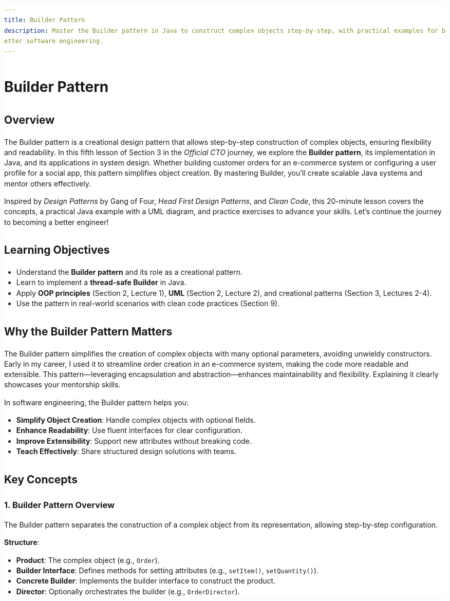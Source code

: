 ```yaml
---
title: Builder Pattern
description: Master the Builder pattern in Java to construct complex objects step-by-step, with practical examples for better software engineering.
---
```


# Builder Pattern

## Overview
The Builder pattern is a creational design pattern that allows step-by-step construction of complex objects, ensuring flexibility and readability. In this fifth lesson of Section 3 in the *Official CTO* journey, we explore the **Builder pattern**, its implementation in Java, and its applications in system design. Whether building customer orders for an e-commerce system or configuring a user profile for a social app, this pattern simplifies object creation. By mastering Builder, you’ll create scalable Java systems and mentor others effectively.

Inspired by *Design Patterns* by Gang of Four, *Head First Design Patterns*, and *Clean Code*, this 20-minute lesson covers the concepts, a practical Java example with a UML diagram, and practice exercises to advance your skills. Let’s continue the journey to becoming a better engineer!

## Learning Objectives
- Understand the **Builder pattern** and its role as a creational pattern.
- Learn to implement a **thread-safe Builder** in Java.
- Apply **OOP principles** (Section 2, Lecture 1), **UML** (Section 2, Lecture 2), and creational patterns (Section 3, Lectures 2-4).
- Use the pattern in real-world scenarios with clean code practices (Section 9).

## Why the Builder Pattern Matters
The Builder pattern simplifies the creation of complex objects with many optional parameters, avoiding unwieldy constructors. Early in my career, I used it to streamline order creation in an e-commerce system, making the code more readable and extensible. This pattern—leveraging encapsulation and abstraction—enhances maintainability and flexibility. Explaining it clearly showcases your mentorship skills.

In software engineering, the Builder pattern helps you:
- **Simplify Object Creation**: Handle complex objects with optional fields.
- **Enhance Readability**: Use fluent interfaces for clear configuration.
- **Improve Extensibility**: Support new attributes without breaking code.
- **Teach Effectively**: Share structured design solutions with teams.

## Key Concepts
### 1. Builder Pattern Overview
The Builder pattern separates the construction of a complex object from its representation, allowing step-by-step configuration.

**Structure**:
- **Product**: The complex object (e.g., `Order`).
- **Builder Interface**: Defines methods for setting attributes (e.g., `setItem()`, `setQuantity()`).
- **Concrete Builder**: Implements the builder interface to construct the product.
- **Director**: Optionally orchestrates the builder (e.g., `OrderDirector`).

